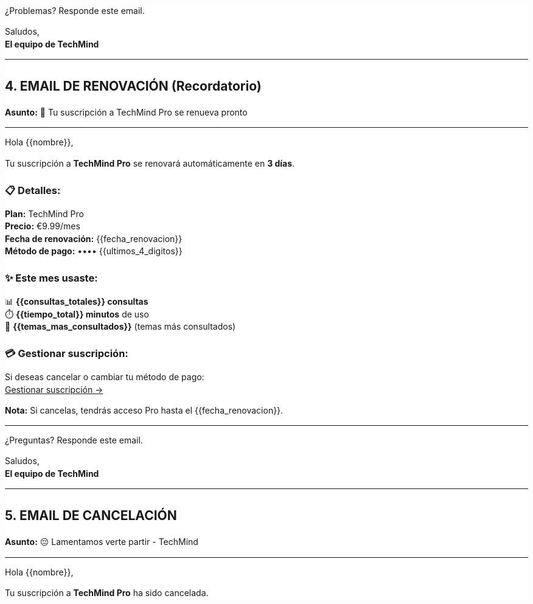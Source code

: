 
¿Problemas? Responde este email.

Saludos,  
**El equipo de TechMind**

---

## 4. EMAIL DE RENOVACIÓN (Recordatorio)

**Asunto:** 🔔 Tu suscripción a TechMind Pro se renueva pronto

---

Hola {{nombre}},

Tu suscripción a **TechMind Pro** se renovará automáticamente en **3 días**.

### 📋 Detalles:

**Plan:** TechMind Pro  
**Precio:** €9.99/mes  
**Fecha de renovación:** {{fecha_renovacion}}  
**Método de pago:** •••• {{ultimos_4_digitos}}

### ✨ Este mes usaste:

📊 **{{consultas_totales}} consultas**  
⏱️ **{{tiempo_total}} minutos** de uso  
🎯 **{{temas_mas_consultados}}** (temas más consultados)

### 💳 Gestionar suscripción:

Si deseas cancelar o cambiar tu método de pago:  
[Gestionar suscripción →](https://billing.stripe.com/p/login/test_xxxxx)

**Nota:** Si cancelas, tendrás acceso Pro hasta el {{fecha_renovacion}}.

---

¿Preguntas? Responde este email.

Saludos,  
**El equipo de TechMind**

---

## 5. EMAIL DE CANCELACIÓN

**Asunto:** 😔 Lamentamos verte partir - TechMind

---

Hola {{nombre}},

Tu suscripción a **TechMind Pro** ha sido cancelada.

